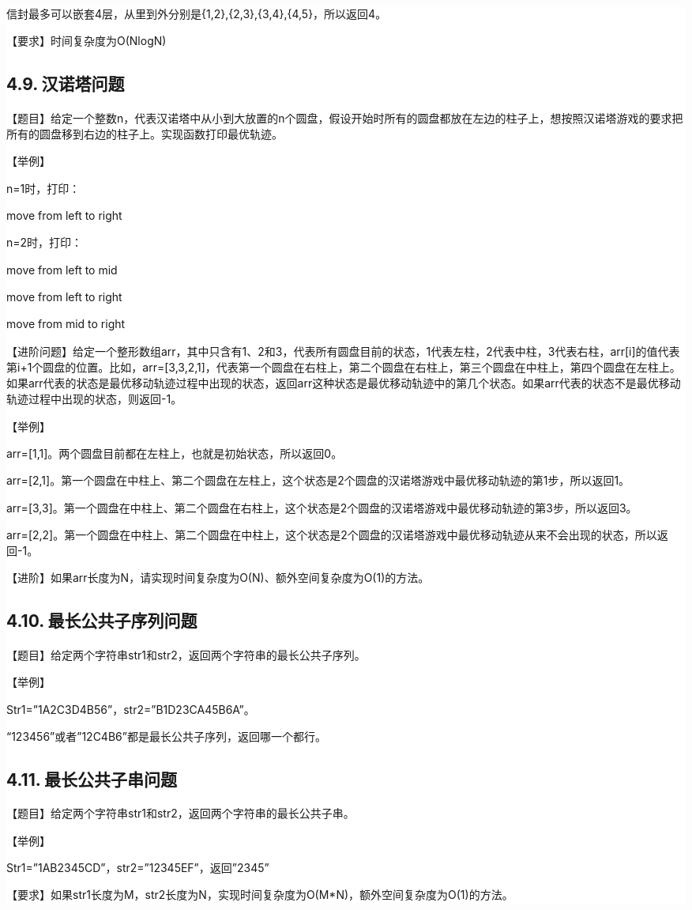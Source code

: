 信封最多可以嵌套4层，从里到外分别是{1,2},{2,3},{3,4},{4,5}，所以返回4。

【要求】时间复杂度为O(NlogN)



## 4.9.    汉诺塔问题

【题目】给定一个整数n，代表汉诺塔中从小到大放置的n个圆盘，假设开始时所有的圆盘都放在左边的柱子上，想按照汉诺塔游戏的要求把所有的圆盘移到右边的柱子上。实现函数打印最优轨迹。

【举例】

n=1时，打印：

move from left to right

n=2时，打印：

move from left to mid

move from left to right

move from mid to right

【进阶问题】给定一个整形数组arr，其中只含有1、2和3，代表所有圆盘目前的状态，1代表左柱，2代表中柱，3代表右柱，arr[i]的值代表第i+1个圆盘的位置。比如，arr=[3,3,2,1]，代表第一个圆盘在右柱上，第二个圆盘在右柱上，第三个圆盘在中柱上，第四个圆盘在左柱上。如果arr代表的状态是最优移动轨迹过程中出现的状态，返回arr这种状态是最优移动轨迹中的第几个状态。如果arr代表的状态不是最优移动轨迹过程中出现的状态，则返回-1。

【举例】

arr=[1,1]。两个圆盘目前都在左柱上，也就是初始状态，所以返回0。

arr=[2,1]。第一个圆盘在中柱上、第二个圆盘在左柱上，这个状态是2个圆盘的汉诺塔游戏中最优移动轨迹的第1步，所以返回1。

arr=[3,3]。第一个圆盘在中柱上、第二个圆盘在右柱上，这个状态是2个圆盘的汉诺塔游戏中最优移动轨迹的第3步，所以返回3。

arr=[2,2]。第一个圆盘在中柱上、第二个圆盘在中柱上，这个状态是2个圆盘的汉诺塔游戏中最优移动轨迹从来不会出现的状态，所以返回-1。

【进阶】如果arr长度为N，请实现时间复杂度为O(N)、额外空间复杂度为O(1)的方法。



## 4.10.   最长公共子序列问题

【题目】给定两个字符串str1和str2，返回两个字符串的最长公共子序列。

【举例】

Str1=”1A2C3D4B56”，str2=”B1D23CA45B6A”。

“123456”或者”12C4B6”都是最长公共子序列，返回哪一个都行。



## 4.11.   最长公共子串问题

【题目】给定两个字符串str1和str2，返回两个字符串的最长公共子串。

【举例】

Str1=”1AB2345CD”，str2=”12345EF”，返回”2345”

【要求】如果str1长度为M，str2长度为N，实现时间复杂度为O(M*N)，额外空间复杂度为O(1)的方法。
